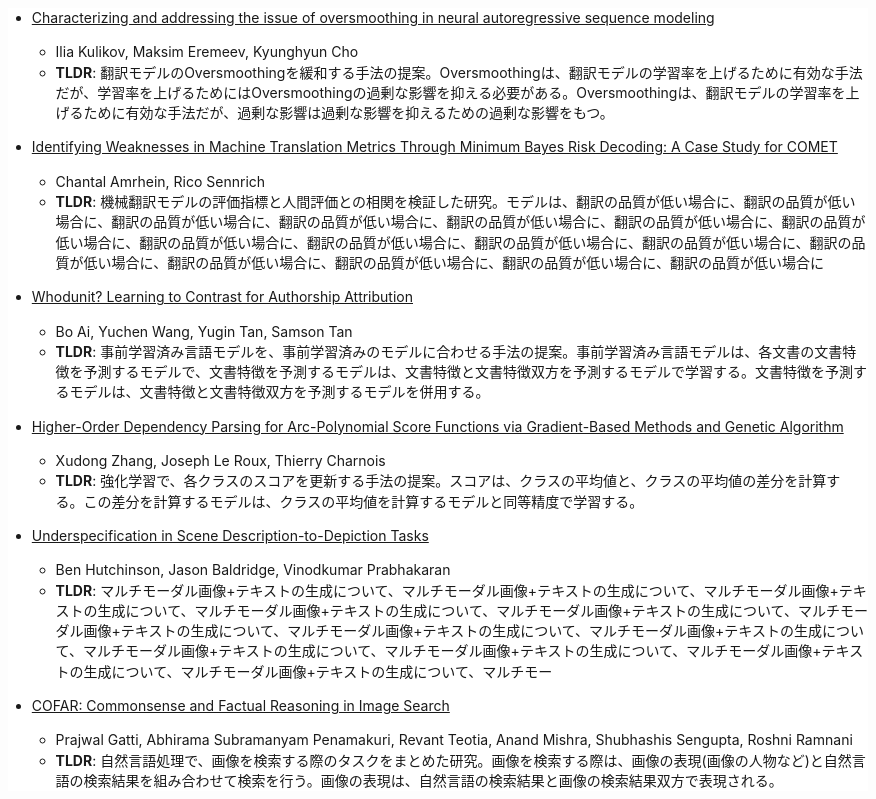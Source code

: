 - [Characterizing and addressing the issue of oversmoothing in neural autoregressive sequence modeling](https://aclanthology.org/2022.aacl-main.82)
  - Ilia Kulikov, Maksim Eremeev, Kyunghyun Cho
  - **TLDR**: 翻訳モデルのOversmoothingを緩和する手法の提案。Oversmoothingは、翻訳モデルの学習率を上げるために有効な手法だが、学習率を上げるためにはOversmoothingの過剰な影響を抑える必要がある。Oversmoothingは、翻訳モデルの学習率を上げるために有効な手法だが、過剰な影響は過剰な影響を抑えるための過剰な影響をもつ。

- [Identifying Weaknesses in Machine Translation Metrics Through Minimum Bayes Risk Decoding: A Case Study for COMET](https://aclanthology.org/2022.aacl-main.83)
  - Chantal Amrhein, Rico Sennrich
  - **TLDR**: 機械翻訳モデルの評価指標と人間評価との相関を検証した研究。モデルは、翻訳の品質が低い場合に、翻訳の品質が低い場合に、翻訳の品質が低い場合に、翻訳の品質が低い場合に、翻訳の品質が低い場合に、翻訳の品質が低い場合に、翻訳の品質が低い場合に、翻訳の品質が低い場合に、翻訳の品質が低い場合に、翻訳の品質が低い場合に、翻訳の品質が低い場合に、翻訳の品質が低い場合に、翻訳の品質が低い場合に、翻訳の品質が低い場合に、翻訳の品質が低い場合に、翻訳の品質が低い場合に

- [Whodunit? Learning to Contrast for Authorship Attribution](https://aclanthology.org/2022.aacl-main.84)
  - Bo Ai, Yuchen Wang, Yugin Tan, Samson Tan
  - **TLDR**: 事前学習済み言語モデルを、事前学習済みのモデルに合わせる手法の提案。事前学習済み言語モデルは、各文書の文書特徴を予測するモデルで、文書特徴を予測するモデルは、文書特徴と文書特徴双方を予測するモデルで学習する。文書特徴を予測するモデルは、文書特徴と文書特徴双方を予測するモデルを併用する。

- [Higher-Order Dependency Parsing for Arc-Polynomial Score Functions via Gradient-Based Methods and Genetic Algorithm](https://aclanthology.org/2022.aacl-main.85)
  - Xudong Zhang, Joseph Le Roux, Thierry Charnois
  - **TLDR**: 強化学習で、各クラスのスコアを更新する手法の提案。スコアは、クラスの平均値と、クラスの平均値の差分を計算する。この差分を計算するモデルは、クラスの平均値を計算するモデルと同等精度で学習する。

- [Underspecification in Scene Description-to-Depiction Tasks](https://aclanthology.org/2022.aacl-main.86)
  - Ben Hutchinson, Jason Baldridge, Vinodkumar Prabhakaran
  - **TLDR**: マルチモーダル画像+テキストの生成について、マルチモーダル画像+テキストの生成について、マルチモーダル画像+テキストの生成について、マルチモーダル画像+テキストの生成について、マルチモーダル画像+テキストの生成について、マルチモーダル画像+テキストの生成について、マルチモーダル画像+テキストの生成について、マルチモーダル画像+テキストの生成について、マルチモーダル画像+テキストの生成について、マルチモーダル画像+テキストの生成について、マルチモーダル画像+テキストの生成について、マルチモーダル画像+テキストの生成について、マルチモー

- [COFAR: Commonsense and Factual Reasoning in Image Search](https://aclanthology.org/2022.aacl-main.87)
  - Prajwal Gatti, Abhirama Subramanyam Penamakuri, Revant Teotia, Anand Mishra, Shubhashis Sengupta, Roshni Ramnani
  - **TLDR**: 自然言語処理で、画像を検索する際のタスクをまとめた研究。画像を検索する際は、画像の表現(画像の人物など)と自然言語の検索結果を組み合わせて検索を行う。画像の表現は、自然言語の検索結果と画像の検索結果双方で表現される。

